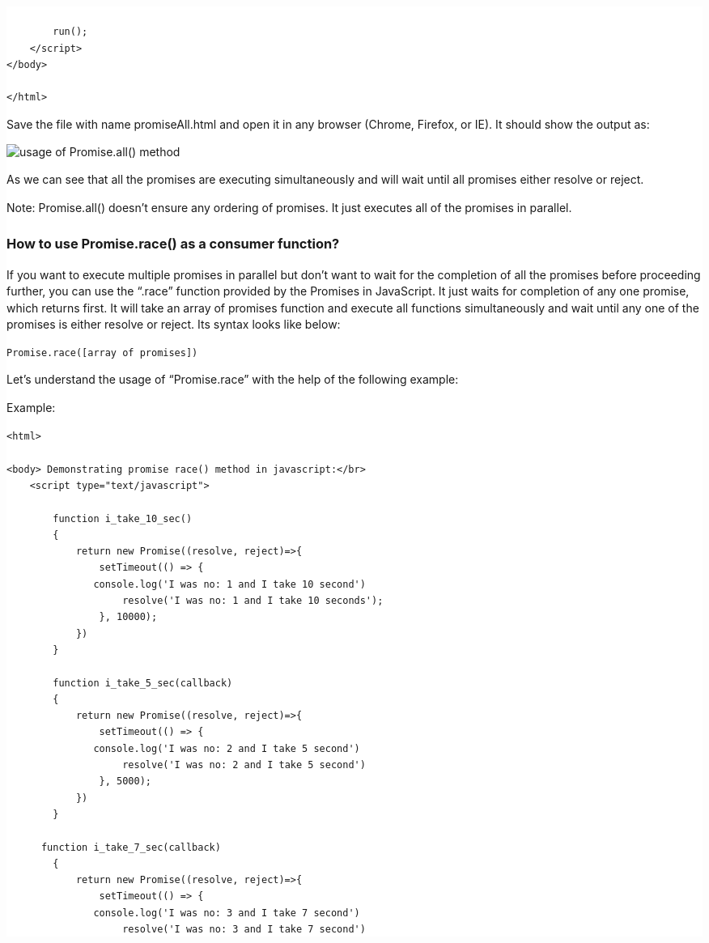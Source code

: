 ```

    	run();
    </script>
</body>

</html>
```


Save the file with name promiseAll.html and open it in any browser (Chrome, Firefox, or IE). It should show the output as:

![usage of Promise.all() method](https://www.toolsqa.com/wp-content/gallery/javascript/11-usage-of-Promise.all-method.png)

 

As we can see that all the promises are executing simultaneously and will wait until all promises either resolve or reject.

Note: Promise.all() doesn’t ensure any ordering of promises. It just executes all of the promises in parallel.

### How to use Promise.race() as a consumer function?
If you want to execute multiple promises in parallel but don’t want to wait for the completion of all the promises before proceeding further, you can use the “.race” function provided by the Promises in JavaScript. It just waits for completion of any one promise, which returns first. It will take an array of promises function and execute all functions simultaneously and wait until any one of the promises is either resolve or reject. Its syntax looks like below:
```
Promise.race([array of promises])
```

Let’s understand the usage of “Promise.race” with the help of the following example:

Example:
```
<html>

<body> Demonstrating promise race() method in javascript:</br>
    <script type="text/javascript">

    	function i_take_10_sec()
    	{
    	 	return new Promise((resolve, reject)=>{
    	 	 	setTimeout(() => { 
               console.log('I was no: 1 and I take 10 second')
    	 			resolve('I was no: 1 and I take 10 seconds');
    	 		}, 10000);
			})
    	}

    	function i_take_5_sec(callback) 
    	{ 
    		return new Promise((resolve, reject)=>{
    		 	setTimeout(() => { 
               console.log('I was no: 2 and I take 5 second')
    				resolve('I was no: 2 and I take 5 second')
    			}, 5000); 
    		})
    	}

      function i_take_7_sec(callback) 
    	{ 
    		return new Promise((resolve, reject)=>{
    		 	setTimeout(() => { 
               console.log('I was no: 3 and I take 7 second')
    				resolve('I was no: 3 and I take 7 second')
```